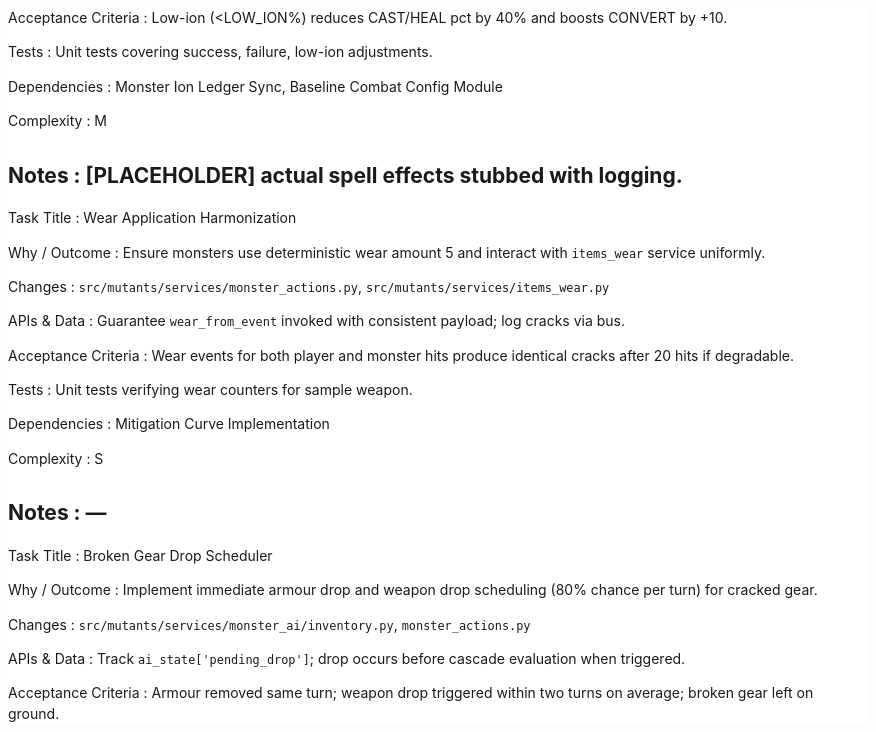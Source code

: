 Acceptance Criteria
: Low-ion (<LOW_ION%) reduces CAST/HEAL pct by 40% and boosts CONVERT by +10.

Tests
: Unit tests covering success, failure, low-ion adjustments.

Dependencies
: Monster Ion Ledger Sync, Baseline Combat Config Module

Complexity
: M

Notes
: [PLACEHOLDER] actual spell effects stubbed with logging.
---
Task Title
: Wear Application Harmonization

Why / Outcome
: Ensure monsters use deterministic wear amount 5 and interact with `items_wear` service uniformly.

Changes
: `src/mutants/services/monster_actions.py`, `src/mutants/services/items_wear.py`

APIs & Data
: Guarantee `wear_from_event` invoked with consistent payload; log cracks via bus.

Acceptance Criteria
: Wear events for both player and monster hits produce identical cracks after 20 hits if degradable.

Tests
: Unit tests verifying wear counters for sample weapon.

Dependencies
: Mitigation Curve Implementation

Complexity
: S

Notes
: —
---
Task Title
: Broken Gear Drop Scheduler

Why / Outcome
: Implement immediate armour drop and weapon drop scheduling (80% chance per turn) for cracked gear.

Changes
: `src/mutants/services/monster_ai/inventory.py`, `monster_actions.py`

APIs & Data
: Track `ai_state['pending_drop']`; drop occurs before cascade evaluation when triggered.

Acceptance Criteria
: Armour removed same turn; weapon drop triggered within two turns on average; broken gear left on ground.
